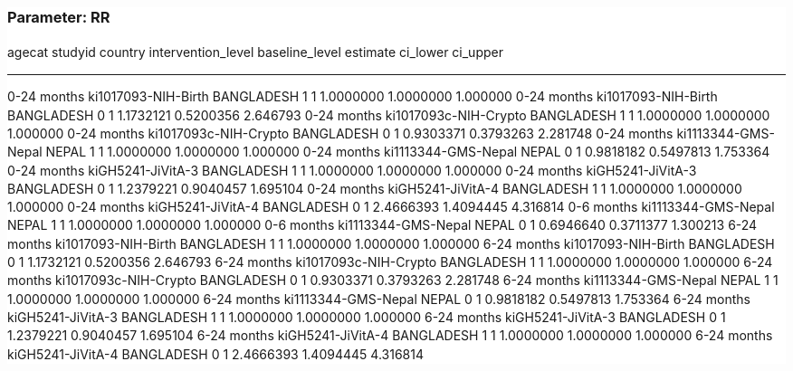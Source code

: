 
### Parameter: RR


agecat        studyid                 country      intervention_level   baseline_level     estimate    ci_lower   ci_upper
------------  ----------------------  -----------  -------------------  ---------------  ----------  ----------  ---------
0-24 months   ki1017093-NIH-Birth     BANGLADESH   1                    1                 1.0000000   1.0000000   1.000000
0-24 months   ki1017093-NIH-Birth     BANGLADESH   0                    1                 1.1732121   0.5200356   2.646793
0-24 months   ki1017093c-NIH-Crypto   BANGLADESH   1                    1                 1.0000000   1.0000000   1.000000
0-24 months   ki1017093c-NIH-Crypto   BANGLADESH   0                    1                 0.9303371   0.3793263   2.281748
0-24 months   ki1113344-GMS-Nepal     NEPAL        1                    1                 1.0000000   1.0000000   1.000000
0-24 months   ki1113344-GMS-Nepal     NEPAL        0                    1                 0.9818182   0.5497813   1.753364
0-24 months   kiGH5241-JiVitA-3       BANGLADESH   1                    1                 1.0000000   1.0000000   1.000000
0-24 months   kiGH5241-JiVitA-3       BANGLADESH   0                    1                 1.2379221   0.9040457   1.695104
0-24 months   kiGH5241-JiVitA-4       BANGLADESH   1                    1                 1.0000000   1.0000000   1.000000
0-24 months   kiGH5241-JiVitA-4       BANGLADESH   0                    1                 2.4666393   1.4094445   4.316814
0-6 months    ki1113344-GMS-Nepal     NEPAL        1                    1                 1.0000000   1.0000000   1.000000
0-6 months    ki1113344-GMS-Nepal     NEPAL        0                    1                 0.6946640   0.3711377   1.300213
6-24 months   ki1017093-NIH-Birth     BANGLADESH   1                    1                 1.0000000   1.0000000   1.000000
6-24 months   ki1017093-NIH-Birth     BANGLADESH   0                    1                 1.1732121   0.5200356   2.646793
6-24 months   ki1017093c-NIH-Crypto   BANGLADESH   1                    1                 1.0000000   1.0000000   1.000000
6-24 months   ki1017093c-NIH-Crypto   BANGLADESH   0                    1                 0.9303371   0.3793263   2.281748
6-24 months   ki1113344-GMS-Nepal     NEPAL        1                    1                 1.0000000   1.0000000   1.000000
6-24 months   ki1113344-GMS-Nepal     NEPAL        0                    1                 0.9818182   0.5497813   1.753364
6-24 months   kiGH5241-JiVitA-3       BANGLADESH   1                    1                 1.0000000   1.0000000   1.000000
6-24 months   kiGH5241-JiVitA-3       BANGLADESH   0                    1                 1.2379221   0.9040457   1.695104
6-24 months   kiGH5241-JiVitA-4       BANGLADESH   1                    1                 1.0000000   1.0000000   1.000000
6-24 months   kiGH5241-JiVitA-4       BANGLADESH   0                    1                 2.4666393   1.4094445   4.316814
